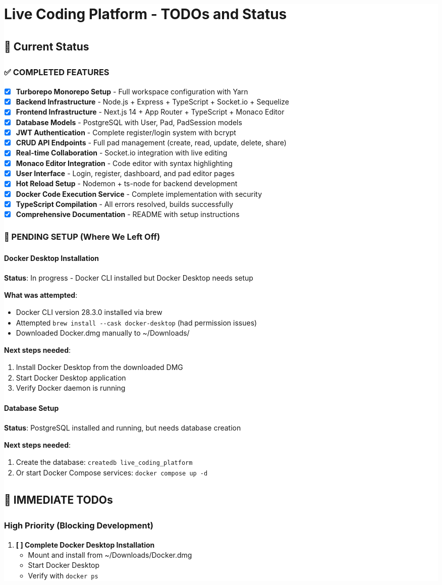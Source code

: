 # Live Coding Platform - TODOs and Status

## 🎯 Current Status

### ✅ COMPLETED FEATURES
- [x] **Turborepo Monorepo Setup** - Full workspace configuration with Yarn
- [x] **Backend Infrastructure** - Node.js + Express + TypeScript + Socket.io + Sequelize
- [x] **Frontend Infrastructure** - Next.js 14 + App Router + TypeScript + Monaco Editor
- [x] **Database Models** - PostgreSQL with User, Pad, PadSession models
- [x] **JWT Authentication** - Complete register/login system with bcrypt
- [x] **CRUD API Endpoints** - Full pad management (create, read, update, delete, share)
- [x] **Real-time Collaboration** - Socket.io integration with live editing
- [x] **Monaco Editor Integration** - Code editor with syntax highlighting
- [x] **User Interface** - Login, register, dashboard, and pad editor pages
- [x] **Hot Reload Setup** - Nodemon + ts-node for backend development
- [x] **Docker Code Execution Service** - Complete implementation with security
- [x] **TypeScript Compilation** - All errors resolved, builds successfully
- [x] **Comprehensive Documentation** - README with setup instructions

### 🚧 PENDING SETUP (Where We Left Off)

#### Docker Desktop Installation
**Status**: In progress - Docker CLI installed but Docker Desktop needs setup

**What was attempted**:
- Docker CLI version 28.3.0 installed via brew
- Attempted `brew install --cask docker-desktop` (had permission issues)
- Downloaded Docker.dmg manually to ~/Downloads/

**Next steps needed**:
1. Install Docker Desktop from the downloaded DMG
2. Start Docker Desktop application
3. Verify Docker daemon is running

#### Database Setup
**Status**: PostgreSQL installed and running, but needs database creation

**Next steps needed**:
1. Create the database: `createdb live_coding_platform`
2. Or start Docker Compose services: `docker compose up -d`

## 🔧 IMMEDIATE TODOs

### High Priority (Blocking Development)
1. **[ ] Complete Docker Desktop Installation**
   - Mount and install from ~/Downloads/Docker.dmg
   - Start Docker Desktop
   - Verify with `docker ps`
